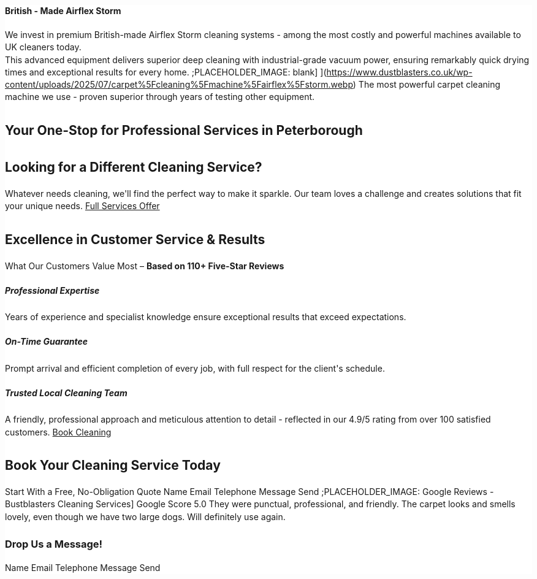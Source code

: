 ####  British - Made Airflex Storm 
 We invest in premium British-made Airflex Storm cleaning systems - among the most costly and powerful machines available to UK cleaners today.   
 This advanced equipment delivers superior deep cleaning with industrial-grade vacuum power, ensuring remarkably quick drying times and exceptional results for every home. 
;PLACEHOLDER_IMAGE: blank] ](https://www.dustblasters.co.uk/wp-content/uploads/2025/07/carpet%5Fcleaning%5Fmachine%5Fairflex%5Fstorm.webp) 
The most powerful carpet cleaning machine we use - proven superior through years of testing other equipment.

## Your One-Stop for Professional Services in Peterborough

##  Looking for a Different Cleaning Service? 
 Whatever needs cleaning, we'll find the perfect way to make it sparkle. Our team loves a challenge and creates solutions that fit your unique needs. 
[ Full Services Offer ](/cleaning-services-peterborough/)

## Excellence in Customer Service & Results
What Our Customers Value Most – **Based on 110+ Five-Star Reviews**

#####  Professional Expertise 
 Years of experience and specialist knowledge ensure exceptional results that exceed expectations.

#####  On-Time Guarantee 
 Prompt arrival and efficient completion of every job, with full respect for the client's schedule.

#####  Trusted Local Cleaning Team 
 A friendly, professional approach and meticulous attention to detail - reflected in our 4.9/5 rating from over 100 satisfied customers. 
[ Book Cleaning ](tel:+447547593160)

## Book Your Cleaning Service Today
Start With a Free, No-Obligation Quote
 Name 
 Email 
 Telephone 
Message 
Send 
;PLACEHOLDER_IMAGE: Google Reviews - Bustblasters Cleaning Services]
Google Score
5.0
They were punctual, professional, and friendly. The carpet looks and smells lovely, even though we have two large dogs. Will definitely use again.

### Drop Us a Message!
 Name 
 Email 
 Telephone 
Message 
Send
